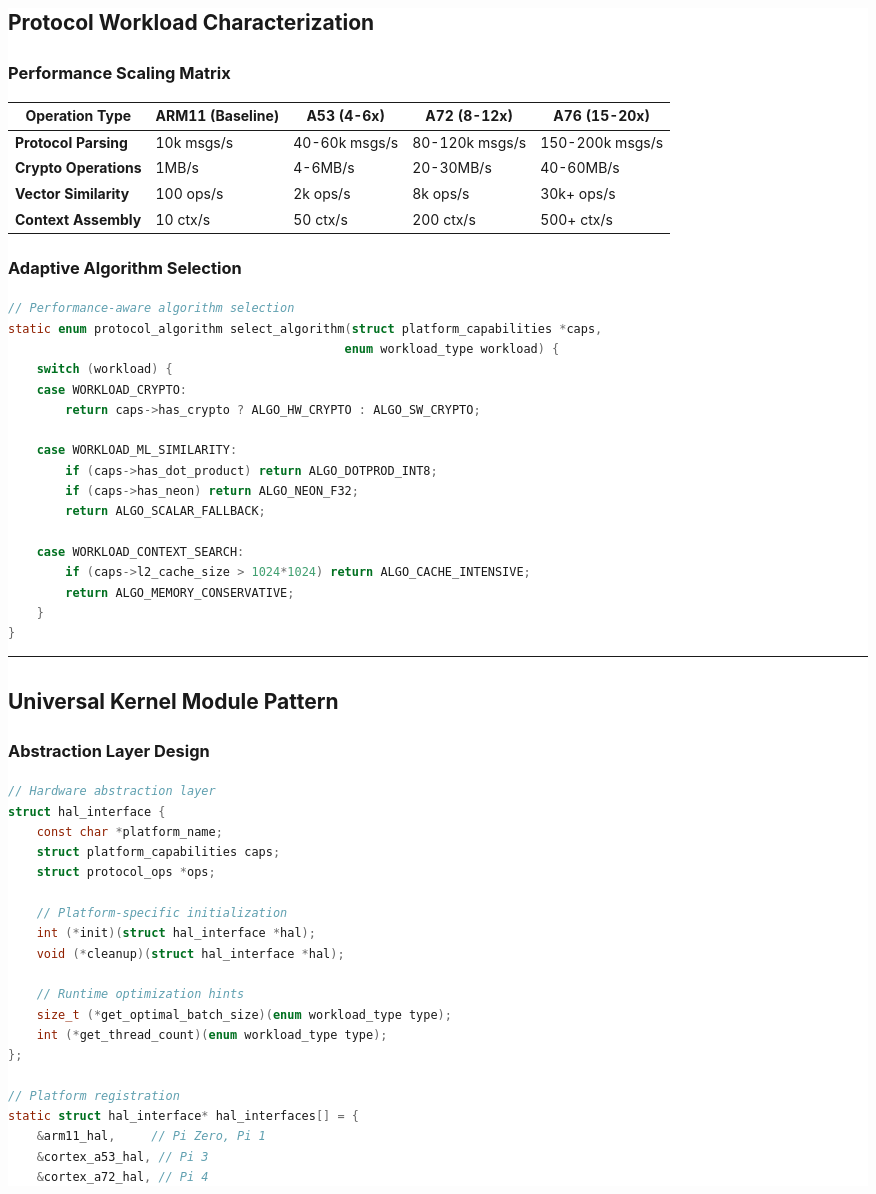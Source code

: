 
## Protocol Workload Characterization

### Performance Scaling Matrix

| Operation Type        | ARM11 (Baseline) | A53 (4-6x)    | A72 (8-12x)   | A76 (15-20x)  |
|----------------------|------------------|---------------|---------------|---------------|
| **Protocol Parsing** | 10k msgs/s      | 40-60k msgs/s | 80-120k msgs/s| 150-200k msgs/s|
| **Crypto Operations**| 1MB/s           | 4-6MB/s       | 20-30MB/s     | 40-60MB/s     |
| **Vector Similarity**| 100 ops/s       | 2k ops/s      | 8k ops/s      | 30k+ ops/s    |
| **Context Assembly** | 10 ctx/s        | 50 ctx/s      | 200 ctx/s     | 500+ ctx/s    |

### Adaptive Algorithm Selection

```c
// Performance-aware algorithm selection
static enum protocol_algorithm select_algorithm(struct platform_capabilities *caps, 
                                               enum workload_type workload) {
    switch (workload) {
    case WORKLOAD_CRYPTO:
        return caps->has_crypto ? ALGO_HW_CRYPTO : ALGO_SW_CRYPTO;
        
    case WORKLOAD_ML_SIMILARITY:
        if (caps->has_dot_product) return ALGO_DOTPROD_INT8;
        if (caps->has_neon) return ALGO_NEON_F32;
        return ALGO_SCALAR_FALLBACK;
        
    case WORKLOAD_CONTEXT_SEARCH:
        if (caps->l2_cache_size > 1024*1024) return ALGO_CACHE_INTENSIVE;
        return ALGO_MEMORY_CONSERVATIVE;
    }
}
```

---

## Universal Kernel Module Pattern

### Abstraction Layer Design

```c
// Hardware abstraction layer
struct hal_interface {
    const char *platform_name;
    struct platform_capabilities caps;
    struct protocol_ops *ops;
    
    // Platform-specific initialization
    int (*init)(struct hal_interface *hal);
    void (*cleanup)(struct hal_interface *hal);
    
    // Runtime optimization hints
    size_t (*get_optimal_batch_size)(enum workload_type type);
    int (*get_thread_count)(enum workload_type type);
};

// Platform registration
static struct hal_interface* hal_interfaces[] = {
    &arm11_hal,     // Pi Zero, Pi 1
    &cortex_a53_hal, // Pi 3
    &cortex_a72_hal, // Pi 4
```